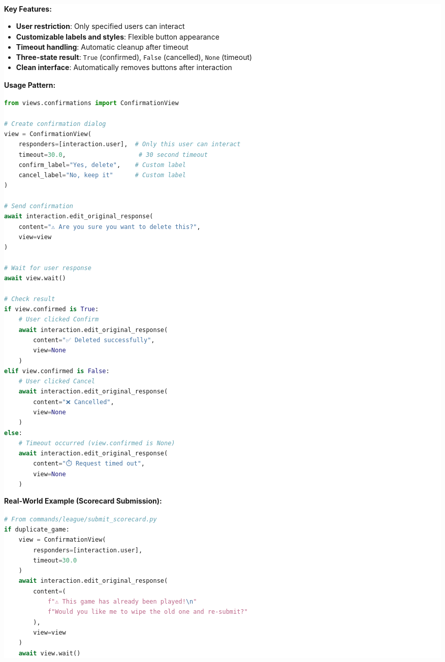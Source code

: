 **Key Features:**
- **User restriction**: Only specified users can interact
- **Customizable labels and styles**: Flexible button appearance
- **Timeout handling**: Automatic cleanup after timeout
- **Three-state result**: `True` (confirmed), `False` (cancelled), `None` (timeout)
- **Clean interface**: Automatically removes buttons after interaction

**Usage Pattern:**
```python
from views.confirmations import ConfirmationView

# Create confirmation dialog
view = ConfirmationView(
    responders=[interaction.user],  # Only this user can interact
    timeout=30.0,                    # 30 second timeout
    confirm_label="Yes, delete",    # Custom label
    cancel_label="No, keep it"      # Custom label
)

# Send confirmation
await interaction.edit_original_response(
    content="⚠️ Are you sure you want to delete this?",
    view=view
)

# Wait for user response
await view.wait()

# Check result
if view.confirmed is True:
    # User clicked Confirm
    await interaction.edit_original_response(
        content="✅ Deleted successfully",
        view=None
    )
elif view.confirmed is False:
    # User clicked Cancel
    await interaction.edit_original_response(
        content="❌ Cancelled",
        view=None
    )
else:
    # Timeout occurred (view.confirmed is None)
    await interaction.edit_original_response(
        content="⏱️ Request timed out",
        view=None
    )
```

**Real-World Example (Scorecard Submission):**
```python
# From commands/league/submit_scorecard.py
if duplicate_game:
    view = ConfirmationView(
        responders=[interaction.user],
        timeout=30.0
    )
    await interaction.edit_original_response(
        content=(
            f"⚠️ This game has already been played!\n"
            f"Would you like me to wipe the old one and re-submit?"
        ),
        view=view
    )
    await view.wait()
```